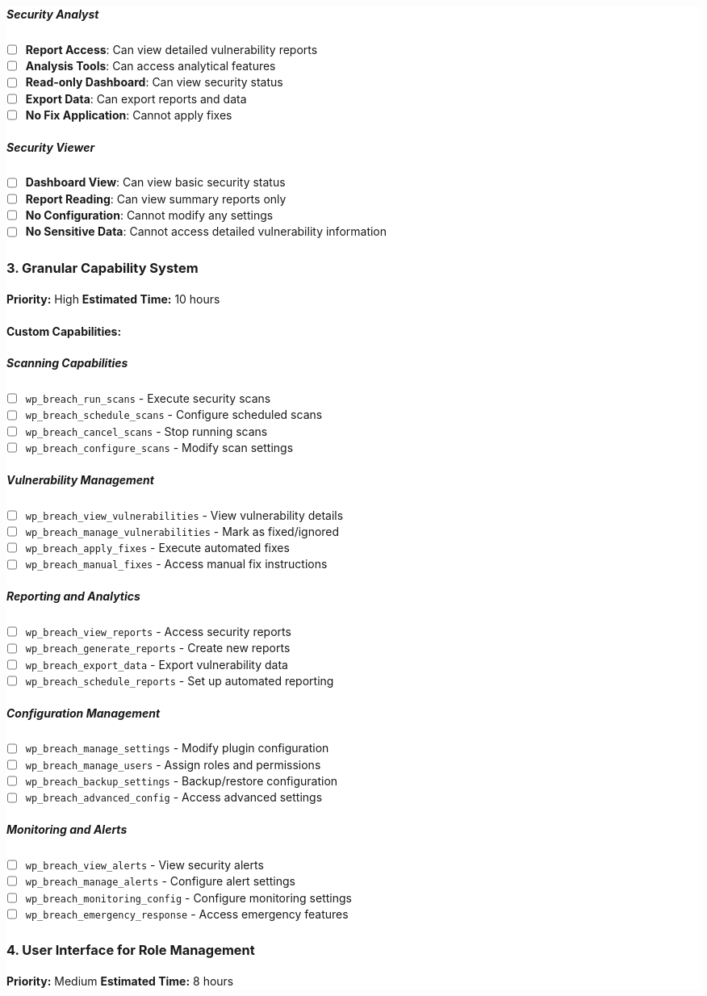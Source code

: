 ##### Security Analyst
- [ ] **Report Access**: Can view detailed vulnerability reports
- [ ] **Analysis Tools**: Can access analytical features
- [ ] **Read-only Dashboard**: Can view security status
- [ ] **Export Data**: Can export reports and data
- [ ] **No Fix Application**: Cannot apply fixes

##### Security Viewer
- [ ] **Dashboard View**: Can view basic security status
- [ ] **Report Reading**: Can view summary reports only
- [ ] **No Configuration**: Cannot modify any settings
- [ ] **No Sensitive Data**: Cannot access detailed vulnerability information

### 3. Granular Capability System
**Priority:** High
**Estimated Time:** 10 hours

#### Custom Capabilities:

##### Scanning Capabilities
- [ ] `wp_breach_run_scans` - Execute security scans
- [ ] `wp_breach_schedule_scans` - Configure scheduled scans
- [ ] `wp_breach_cancel_scans` - Stop running scans
- [ ] `wp_breach_configure_scans` - Modify scan settings

##### Vulnerability Management
- [ ] `wp_breach_view_vulnerabilities` - View vulnerability details
- [ ] `wp_breach_manage_vulnerabilities` - Mark as fixed/ignored
- [ ] `wp_breach_apply_fixes` - Execute automated fixes
- [ ] `wp_breach_manual_fixes` - Access manual fix instructions

##### Reporting and Analytics
- [ ] `wp_breach_view_reports` - Access security reports
- [ ] `wp_breach_generate_reports` - Create new reports
- [ ] `wp_breach_export_data` - Export vulnerability data
- [ ] `wp_breach_schedule_reports` - Set up automated reporting

##### Configuration Management
- [ ] `wp_breach_manage_settings` - Modify plugin configuration
- [ ] `wp_breach_manage_users` - Assign roles and permissions
- [ ] `wp_breach_backup_settings` - Backup/restore configuration
- [ ] `wp_breach_advanced_config` - Access advanced settings

##### Monitoring and Alerts
- [ ] `wp_breach_view_alerts` - View security alerts
- [ ] `wp_breach_manage_alerts` - Configure alert settings
- [ ] `wp_breach_monitoring_config` - Configure monitoring settings
- [ ] `wp_breach_emergency_response` - Access emergency features

### 4. User Interface for Role Management
**Priority:** Medium
**Estimated Time:** 8 hours
